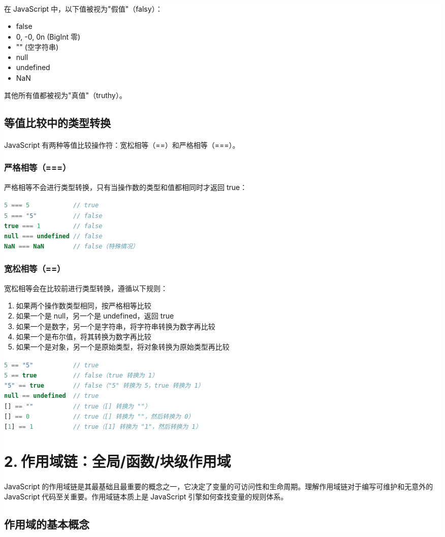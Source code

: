 在 JavaScript 中，以下值被视为"假值"（falsy）：
- false
- 0, -0, 0n (BigInt 零)
- "" (空字符串)
- null
- undefined
- NaN

其他所有值都被视为"真值"（truthy）。

## 等值比较中的类型转换

JavaScript 有两种等值比较操作符：宽松相等（==）和严格相等（===）。

### 严格相等（===）

严格相等不会进行类型转换，只有当操作数的类型和值都相同时才返回 true：

```javascript
5 === 5            // true
5 === "5"          // false
true === 1         // false
null === undefined // false
NaN === NaN        // false（特殊情况）
```

### 宽松相等（==）

宽松相等会在比较前进行类型转换，遵循以下规则：

1. 如果两个操作数类型相同，按严格相等比较
2. 如果一个是 null，另一个是 undefined，返回 true
3. 如果一个是数字，另一个是字符串，将字符串转换为数字再比较
4. 如果一个是布尔值，将其转换为数字再比较
5. 如果一个是对象，另一个是原始类型，将对象转换为原始类型再比较

```javascript
5 == "5"           // true
5 == true          // false（true 转换为 1）
"5" == true        // false（"5" 转换为 5，true 转换为 1）
null == undefined  // true
[] == ""           // true（[] 转换为 ""）
[] == 0            // true（[] 转换为 ""，然后转换为 0）
[1] == 1           // true（[1] 转换为 "1"，然后转换为 1）
```

# 2. 作用域链：全局/函数/块级作用域

JavaScript 的作用域链是其最基础且最重要的概念之一，它决定了变量的可访问性和生命周期。理解作用域链对于编写可维护和无意外的 JavaScript 代码至关重要。作用域链本质上是 JavaScript 引擎如何查找变量的规则体系。

## 作用域的基本概念
